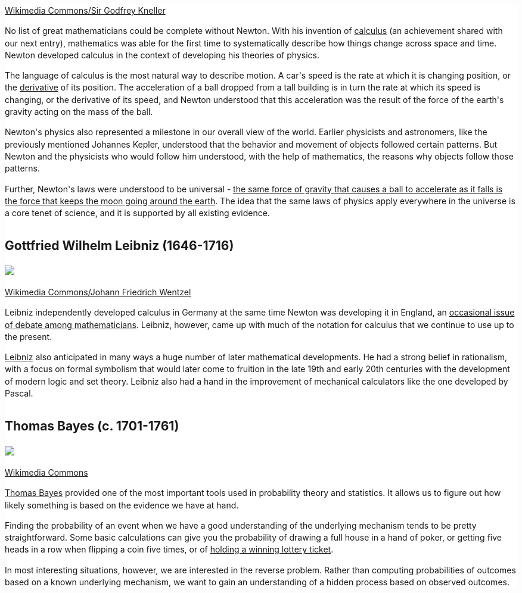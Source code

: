 [Wikimedia Commons/Sir Godfrey Kneller][30]

No list of great mathematicians could be complete without Newton. With his invention of [calculus][31] (an achievement shared with our next entry), mathematics was able for the first time to systematically describe how things change across space and time. Newton developed calculus in the context of developing his theories of physics.

The language of calculus is the most natural way to describe motion. A car's speed is the rate at which it is changing position, or the [derivative][32] of its position. The acceleration of a ball dropped from a tall building is in turn the rate at which its speed is changing, or the derivative of its speed, and Newton understood that this acceleration was the result of the force of the earth's gravity acting on the mass of the ball. 

Newton's physics also represented a milestone in our overall view of the world. Earlier physicists and astronomers, like the previously mentioned Johannes Kepler, understood that the behavior and movement of objects followed certain patterns. But Newton and the physicists who would follow him understood, with the help of mathematics, the reasons why objects follow those patterns.

Further, Newton's laws were understood to be universal - [the same force of gravity that causes a ball to accelerate as it falls is the force that keeps the moon going around the earth][33]. The idea that the same laws of physics apply everywhere in the universe is a core tenet of science, and it is supported by all existing evidence.

## Gottfried Wilhelm Leibniz (1646-1716)

![](https://i.insider.com/53b32a576bb3f79f177a85f6?width=600&format=jpeg&auto=webp)

[Wikimedia Commons/Johann Friedrich Wentzel][34]

Leibniz independently developed calculus in Germany at the same time Newton was developing it in England, an [occasional issue of debate among mathematicians][35]. Leibniz, however, came up with much of the notation for calculus that we continue to use up to the present.

[Leibniz][36] also anticipated in many ways a huge number of later mathematical developments. He had a strong belief in rationalism, with a focus on formal symbolism that would later come to fruition in the late 19th and early 20th centuries with the development of modern logic and set theory. Leibniz also had a hand in the improvement of mechanical calculators like the one developed by Pascal.

## Thomas Bayes (c. 1701-1761)

![](https://i.insider.com/53b423346bb3f761328c2a59?width=600&format=jpeg&auto=webp)

[Wikimedia Commons][37]

[Thomas Bayes][38] provided one of the most important tools used in probability theory and statistics. It allows us to figure out how likely something is based on the evidence we have at hand.

Finding the probability of an event when we have a good understanding of the underlying mechanism tends to be pretty straightforward. Some basic calculations can give you the probability of drawing a full house in a hand of poker, or getting five heads in a row when flipping a coin five times, or of [holding a winning lottery ticket][39].

In most interesting situations, however, we are interested in the reverse problem. Rather than computing probabilities of outcomes based on a known underlying mechanism, we want to gain an understanding of a hidden process based on observed outcomes.


[1]: http://commons.wikimedia.org/wiki/File:Busto_di_c.d._archita,_da_villa_papiri_ercolano,_copia_romana_da_orig._del_III_sec_ac.,_MANN.JPG
[2]: http://en.wikipedia.org/wiki/Pythagoreanism
[3]: http://en.wikipedia.org/wiki/Pythagorean_theorem
[4]: http://www.businessinsider.com/500-math-enthusiasts-prove-the-flatiron-building-is-a-right-triangle-2013-12
[5]: http://nrich.maths.org/2671
[6]: http://commons.wikimedia.org/wiki/File:EuclidStatueOxford.jpg
[7]: http://aleph0.clarku.edu/~djoyce/java/elements/toc.html
[8]: http://commons.wikimedia.org/wiki/File:Domenico-Fetti_Archimedes_1620.jpg
[9]: http://en.wikipedia.org/wiki/Archimedes
[10]: http://www.businessinsider.com/archimedes-pi-estimation-2014-3
[11]: http://en.wikipedia.org/wiki/The_Quadrature_of_the_Parabola
[12]: http://en.wikipedia.org/wiki/Limit_(mathematics)
[13]: http://commons.wikimedia.org/wiki/File:Al-Khorezmi_in_Museum-Ancient-Khorezm_Khiva_Uzbekistan.jpg
[14]: http://en.wikipedia.org/wiki/Mu%E1%B8%A5ammad_ibn_M%C5%ABs%C4%81_al-Khw%C4%81rizm%C4%AB
[15]: http://commons.wikimedia.org/wiki/File:Bust_of_the_mathematician_John_Napier_of_Merchiston.jpg
[16]: http://en.wikipedia.org/wiki/John_Napier
[17]: http://en.wikipedia.org/wiki/Order_of_magnitude
[18]: http://commons.wikimedia.org/wiki/File:Johannes_Kepler_1610.jpg
[19]: http://en.wikipedia.org/wiki/Johannes_Kepler
[20]: http://en.wikipedia.org/wiki/Kepler%27s_laws_of_planetary_motion
[21]: https://www.dartmouth.edu/~matc/MathDrama/reading/Wigner.html
[22]: http://www.nasa.gov/mission_pages/kepler/main/#.U7NI341dUWk
[23]: http://commons.wikimedia.org/wiki/File:Frans_Hals_-_Portret_van_Ren%C3%A9_Descartes.jpg
[24]: http://en.wikipedia.org/wiki/Ren%C3%A9_Descartes
[25]: http://www.stewartcalculus.com/data/ESSENTIAL%20CALCULUS%20Early%20Transcendentals/upfiles/ess-reviewofanalgeom.pdf
[26]: http://commons.wikimedia.org/wiki/File:Blaise_Pascal_Versailles.JPG
[27]: http://www.biography.com/people/blaise-pascal-9434176
[28]: http://en.wikipedia.org/wiki/Pascal's_triangle
[29]: http://www.businessinsider.com/pascals-wager-2014-6
[30]: http://commons.wikimedia.org/wiki/File:Sir_Isaac_Newton_by_Sir_Godfrey_Kneller,_Bt.jpg
[31]: http://mathworld.wolfram.com/Calculus.html
[32]: http://www.sosmath.com/calculus/diff/der00/der00.html
[33]: http://www.physicsclassroom.com/class/circles/u6l3c.cfm
[34]: http://commons.wikimedia.org/wiki/File:Gottfried_Wilhelm_Leibniz_c1700.jpg
[35]: http://en.wikipedia.org/wiki/Leibniz%E2%80%93Newton_calculus_controversy
[36]: http://en.wikipedia.org/wiki/Gottfried_Leibniz
[37]: http://commons.wikimedia.org/wiki/Thomas_Bayes#mediaviewer/File:Thomas_Bayes.gif
[38]: http://en.wikipedia.org/wiki/Thomas_Bayes
[39]: https://www.businessinsider.com/powerball-jackpot-450-million-expected-value-2019-3
[40]: http://en.wikipedia.org/wiki/Bayes%27_theorem
[41]: http://en.wikipedia.org/wiki/Bayesian_probability
[42]: http://commons.wikimedia.org/wiki/File:Leonhard_Euler_by_Handmann.png
[43]: http://www-groups.dcs.st-and.ac.uk/history/Biographies/Euler.html
[44]: http://en.wikipedia.org/wiki/Function_(mathematics)
[45]: http://en.wikipedia.org/wiki/Power_series
[46]: http://en.wikipedia.org/wiki/Euler%27s_formula
[47]: http://www.businessinsider.com/euler-cross-nyc-bridges-once-2014-1
[48]: https://www.businessinsider.com/category/features
[49]: https://www.businessinsider.com/category/math
[50]: https://www.businessinsider.com/category/history
[51]: https://www.businessinsider.com/category/statistics
